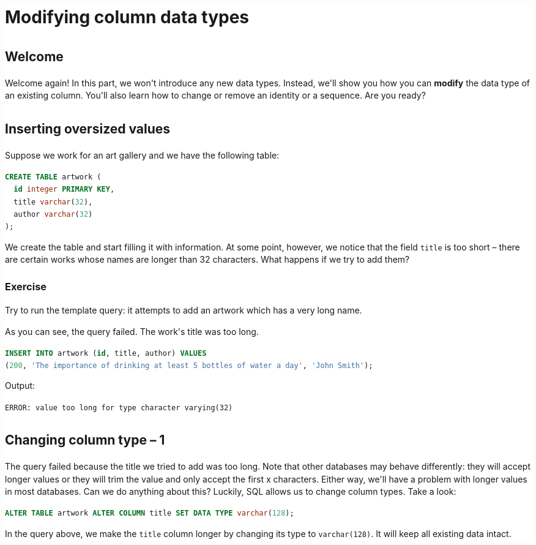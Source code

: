# Modifying column data types

## Welcome

Welcome again! In this part, we won't introduce any new data types. Instead, we'll show you how you can **modify** the data type of an existing column. You'll also learn how to change or remove an identity or a sequence. Are you ready?

## Inserting oversized values

Suppose we work for an art gallery and we have the following table:

```sql
CREATE TABLE artwork (
  id integer PRIMARY KEY,
  title varchar(32),
  author varchar(32)
);
```

We create the table and start filling it with information. At some point, however, we notice that the field `title` is too short – there are certain works whose names are longer than 32 characters. What happens if we try to add them?

### Exercise

Try to run the template query: it attempts to add an artwork which has a very long name.

As you can see, the query failed. The work's title was too long.

```sql
INSERT INTO artwork (id, title, author) VALUES
(200, 'The importance of drinking at least 5 bottles of water a day', 'John Smith');
```

Output:

```
ERROR: value too long for type character varying(32)
```

## Changing column type – 1

The query failed because the title we tried to add was too long. Note that other databases may behave differently: they will accept longer values or they will trim the value and only accept the first x characters. Either way, we'll have a problem with longer values in most databases. Can we do anything about this? Luckily, SQL allows us to change column types. Take a look:

```sql
ALTER TABLE artwork ALTER COLUMN title SET DATA TYPE varchar(128);
```

In the query above, we make the `title` column longer by changing its type to `varchar(128)`. It will keep all existing data intact.
